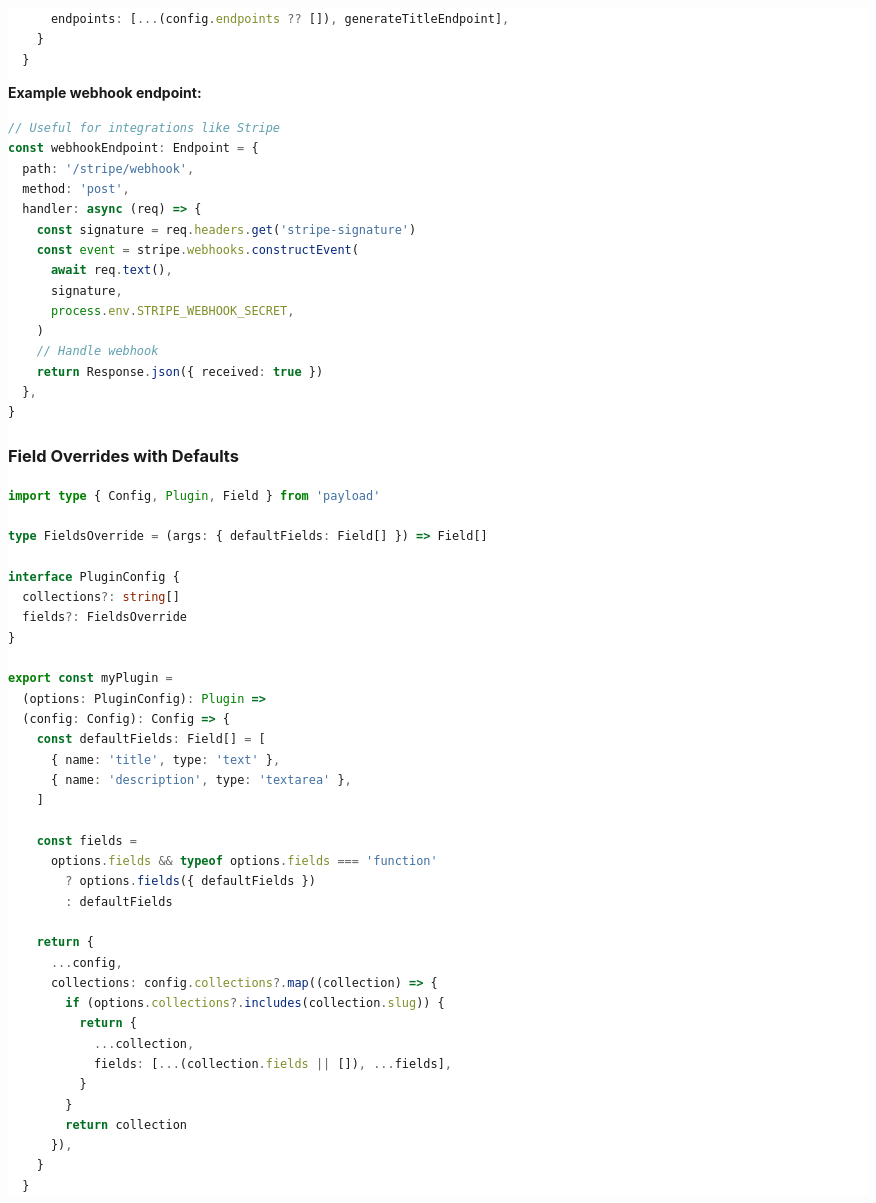 ```ts
      endpoints: [...(config.endpoints ?? []), generateTitleEndpoint],
    }
  }
```

**Example webhook endpoint:**

```ts
// Useful for integrations like Stripe
const webhookEndpoint: Endpoint = {
  path: '/stripe/webhook',
  method: 'post',
  handler: async (req) => {
    const signature = req.headers.get('stripe-signature')
    const event = stripe.webhooks.constructEvent(
      await req.text(),
      signature,
      process.env.STRIPE_WEBHOOK_SECRET,
    )
    // Handle webhook
    return Response.json({ received: true })
  },
}
```

### Field Overrides with Defaults

```ts
import type { Config, Plugin, Field } from 'payload'

type FieldsOverride = (args: { defaultFields: Field[] }) => Field[]

interface PluginConfig {
  collections?: string[]
  fields?: FieldsOverride
}

export const myPlugin =
  (options: PluginConfig): Plugin =>
  (config: Config): Config => {
    const defaultFields: Field[] = [
      { name: 'title', type: 'text' },
      { name: 'description', type: 'textarea' },
    ]

    const fields =
      options.fields && typeof options.fields === 'function'
        ? options.fields({ defaultFields })
        : defaultFields

    return {
      ...config,
      collections: config.collections?.map((collection) => {
        if (options.collections?.includes(collection.slug)) {
          return {
            ...collection,
            fields: [...(collection.fields || []), ...fields],
          }
        }
        return collection
      }),
    }
  }
```
